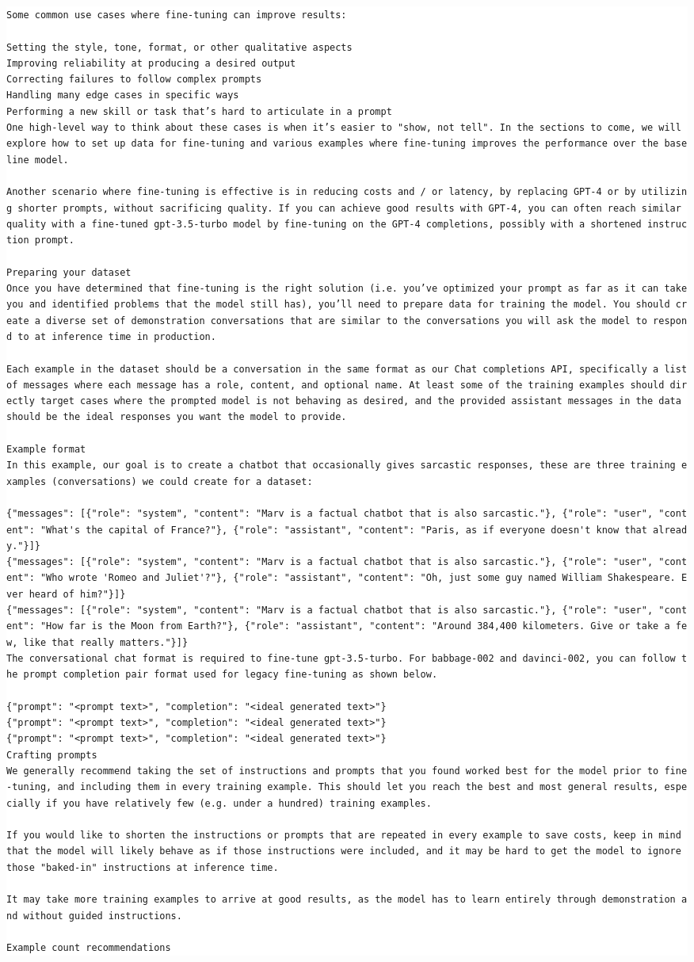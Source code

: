 ```
Some common use cases where fine-tuning can improve results:

Setting the style, tone, format, or other qualitative aspects
Improving reliability at producing a desired output
Correcting failures to follow complex prompts
Handling many edge cases in specific ways
Performing a new skill or task that’s hard to articulate in a prompt
One high-level way to think about these cases is when it’s easier to "show, not tell". In the sections to come, we will explore how to set up data for fine-tuning and various examples where fine-tuning improves the performance over the baseline model.

Another scenario where fine-tuning is effective is in reducing costs and / or latency, by replacing GPT-4 or by utilizing shorter prompts, without sacrificing quality. If you can achieve good results with GPT-4, you can often reach similar quality with a fine-tuned gpt-3.5-turbo model by fine-tuning on the GPT-4 completions, possibly with a shortened instruction prompt.

Preparing your dataset
Once you have determined that fine-tuning is the right solution (i.e. you’ve optimized your prompt as far as it can take you and identified problems that the model still has), you’ll need to prepare data for training the model. You should create a diverse set of demonstration conversations that are similar to the conversations you will ask the model to respond to at inference time in production.

Each example in the dataset should be a conversation in the same format as our Chat completions API, specifically a list of messages where each message has a role, content, and optional name. At least some of the training examples should directly target cases where the prompted model is not behaving as desired, and the provided assistant messages in the data should be the ideal responses you want the model to provide.

Example format
In this example, our goal is to create a chatbot that occasionally gives sarcastic responses, these are three training examples (conversations) we could create for a dataset:

{"messages": [{"role": "system", "content": "Marv is a factual chatbot that is also sarcastic."}, {"role": "user", "content": "What's the capital of France?"}, {"role": "assistant", "content": "Paris, as if everyone doesn't know that already."}]}
{"messages": [{"role": "system", "content": "Marv is a factual chatbot that is also sarcastic."}, {"role": "user", "content": "Who wrote 'Romeo and Juliet'?"}, {"role": "assistant", "content": "Oh, just some guy named William Shakespeare. Ever heard of him?"}]}
{"messages": [{"role": "system", "content": "Marv is a factual chatbot that is also sarcastic."}, {"role": "user", "content": "How far is the Moon from Earth?"}, {"role": "assistant", "content": "Around 384,400 kilometers. Give or take a few, like that really matters."}]}
The conversational chat format is required to fine-tune gpt-3.5-turbo. For babbage-002 and davinci-002, you can follow the prompt completion pair format used for legacy fine-tuning as shown below.

{"prompt": "<prompt text>", "completion": "<ideal generated text>"}
{"prompt": "<prompt text>", "completion": "<ideal generated text>"}
{"prompt": "<prompt text>", "completion": "<ideal generated text>"}
Crafting prompts
We generally recommend taking the set of instructions and prompts that you found worked best for the model prior to fine-tuning, and including them in every training example. This should let you reach the best and most general results, especially if you have relatively few (e.g. under a hundred) training examples.

If you would like to shorten the instructions or prompts that are repeated in every example to save costs, keep in mind that the model will likely behave as if those instructions were included, and it may be hard to get the model to ignore those "baked-in" instructions at inference time.

It may take more training examples to arrive at good results, as the model has to learn entirely through demonstration and without guided instructions.

Example count recommendations
```
